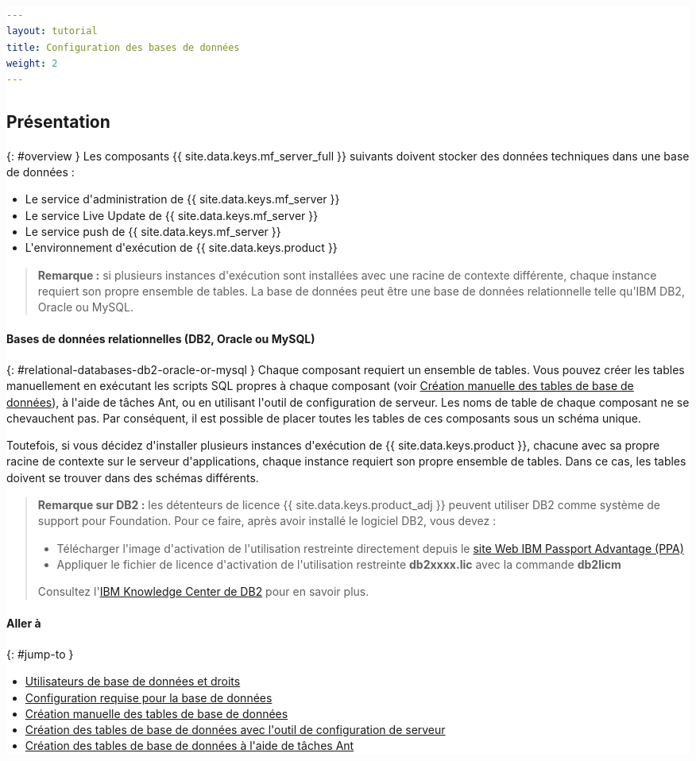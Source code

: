 ```yaml
---
layout: tutorial
title: Configuration des bases de données
weight: 2
---
```


## Présentation
{: #overview }
Les composants {{ site.data.keys.mf_server_full }} suivants doivent stocker des données techniques dans une base de données :

* Le service d'administration de {{ site.data.keys.mf_server }}
* Le service Live Update de {{ site.data.keys.mf_server }}
* Le service push de {{ site.data.keys.mf_server }}
* L'environnement d'exécution de {{ site.data.keys.product }}

> **Remarque :** si plusieurs instances d'exécution sont installées avec une racine de contexte différente, chaque instance requiert son propre ensemble de tables.
> La base de données peut être une base de données relationnelle telle qu'IBM DB2, Oracle ou MySQL.

#### Bases de données relationnelles (DB2, Oracle ou MySQL)
{: #relational-databases-db2-oracle-or-mysql }
Chaque composant requiert un ensemble de tables. Vous pouvez créer les tables manuellement en exécutant les scripts SQL propres à chaque composant (voir [Création manuelle des tables de base de données](#create-the-database-tables-manually)), à l'aide de tâches Ant, ou en utilisant l'outil de configuration de serveur. Les noms de table de chaque composant ne se chevauchent pas. Par conséquent, il est possible de placer toutes les tables de ces composants sous un schéma unique.

Toutefois, si vous décidez d'installer plusieurs instances d'exécution de {{ site.data.keys.product }}, chacune avec sa propre racine de contexte sur le serveur d'applications, chaque instance requiert son propre ensemble de tables. Dans ce cas, les tables doivent se trouver dans des schémas différents.

> **Remarque sur DB2 :** les détenteurs de licence {{ site.data.keys.product_adj }} peuvent utiliser DB2 comme système de support pour Foundation. Pour ce faire, après avoir installé le logiciel DB2, vous devez :
> 
> * Télécharger l'image d'activation de l'utilisation restreinte directement depuis le [site Web IBM Passport Advantage (PPA)](https://www-01.ibm.com/software/passportadvantage/pao_customer.html)
> * Appliquer le fichier de licence d'activation de l'utilisation restreinte **db2xxxx.lic** avec la commande **db2licm**
>
> Consultez l'[IBM Knowledge Center de DB2](http://www.ibm.com/support/knowledgecenter/SSEPGG_10.5.0/com.ibm.db2.luw.kc.doc/welcome.html) pour en savoir plus.

#### Aller à
{: #jump-to }

* [Utilisateurs de base de données et droits](#database-users-and-privileges)
* [Configuration requise pour la base de données](#database-requirements)
* [Création manuelle des tables de base de données](#create-the-database-tables-manually)
* [Création des tables de base de données avec l'outil de configuration de serveur](#create-the-database-tables-with-the-server-configuration-tool)
* [Création des tables de base de données à l'aide de tâches Ant](#create-the-database-tables-with-ant-tasks)
